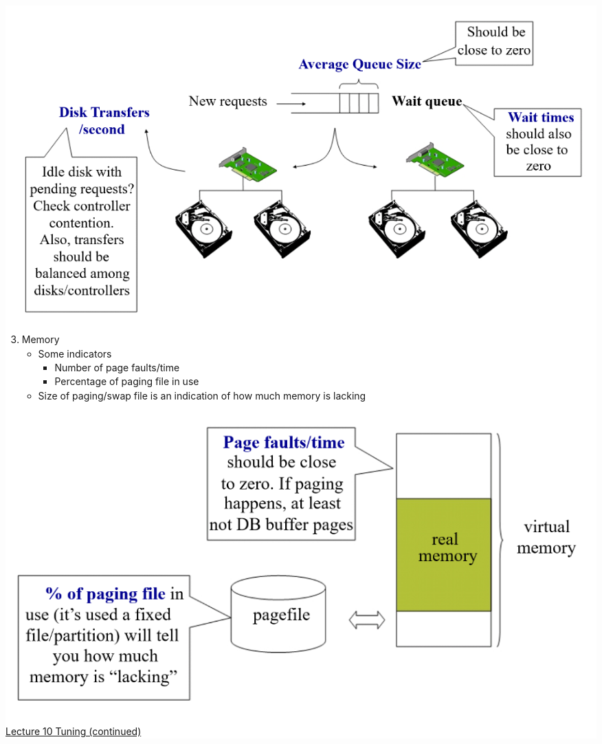 ![](assets/disktr.png)

3. Memory
	- Some indicators  
		- Number of page faults/time  
		- Percentage of paging file in use  
	- Size of paging/swap file is an indication of how much memory is lacking

![](assets/memusa.png)


 [Lecture 10 Tuning (continued)](Lectures/Lecture-10-Database-Tuning-(continued).md)
